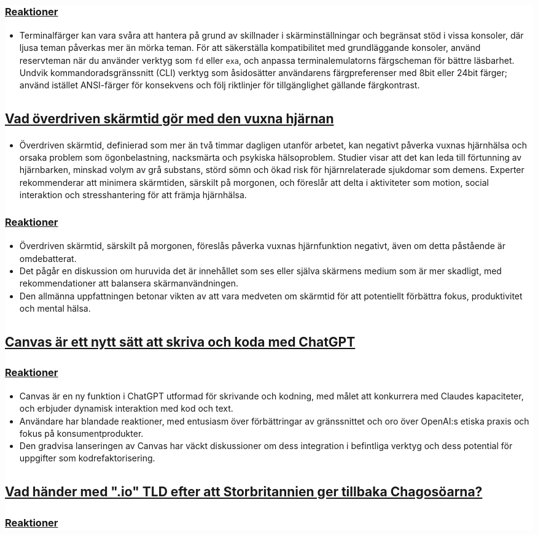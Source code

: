 ### [Reaktioner](https://news.ycombinator.com/item?id=41727971)

- Terminalfärger kan vara svåra att hantera på grund av skillnader i skärminställningar och begränsat stöd i vissa konsoler, där ljusa teman påverkas mer än mörka teman. För att säkerställa kompatibilitet med grundläggande konsoler, använd reservteman när du använder verktyg som `fd` eller `exa`, och anpassa terminalemulatorns färgscheman för bättre läsbarhet. Undvik kommandoradsgränssnitt (CLI) verktyg som åsidosätter användarens färgpreferenser med 8bit eller 24bit färger; använd istället ANSI-färger för konsekvens och följ riktlinjer för tillgänglighet gällande färgkontrast.

## [Vad överdriven skärmtid gör med den vuxna hjärnan](https://longevity.stanford.edu/lifestyle/2024/05/30/what-excessive-screen-time-does-to-the-adult-brain/)

- Överdriven skärmtid, definierad som mer än två timmar dagligen utanför arbetet, kan negativt påverka vuxnas hjärnhälsa och orsaka problem som ögonbelastning, nacksmärta och psykiska hälsoproblem. Studier visar att det kan leda till förtunning av hjärnbarken, minskad volym av grå substans, störd sömn och ökad risk för hjärnrelaterade sjukdomar som demens. Experter rekommenderar att minimera skärmtiden, särskilt på morgonen, och föreslår att delta i aktiviteter som motion, social interaktion och stresshantering för att främja hjärnhälsa.

### [Reaktioner](https://news.ycombinator.com/item?id=41728001)

- Överdriven skärmtid, särskilt på morgonen, föreslås påverka vuxnas hjärnfunktion negativt, även om detta påstående är omdebatterat.
- Det pågår en diskussion om huruvida det är innehållet som ses eller själva skärmens medium som är mer skadligt, med rekommendationer att balansera skärmanvändningen.
- Den allmänna uppfattningen betonar vikten av att vara medveten om skärmtid för att potentiellt förbättra fokus, produktivitet och mental hälsa.

## [Canvas är ett nytt sätt att skriva och koda med ChatGPT](https://openai.com/index/introducing-canvas/)

### [Reaktioner](https://news.ycombinator.com/item?id=41732634)

- Canvas är en ny funktion i ChatGPT utformad för skrivande och kodning, med målet att konkurrera med Claudes kapaciteter, och erbjuder dynamisk interaktion med kod och text.
- Användare har blandade reaktioner, med entusiasm över förbättringar av gränssnittet och oro över OpenAI:s etiska praxis och fokus på konsumentprodukter.
- Den gradvisa lanseringen av Canvas har väckt diskussioner om dess integration i befintliga verktyg och dess potential för uppgifter som kodrefaktorisering.

## [Vad händer med ".io" TLD efter att Storbritannien ger tillbaka Chagosöarna?](https://news.ycombinator.com/item?id=41729526)

### [Reaktioner](https://news.ycombinator.com/item?id=41729526)
